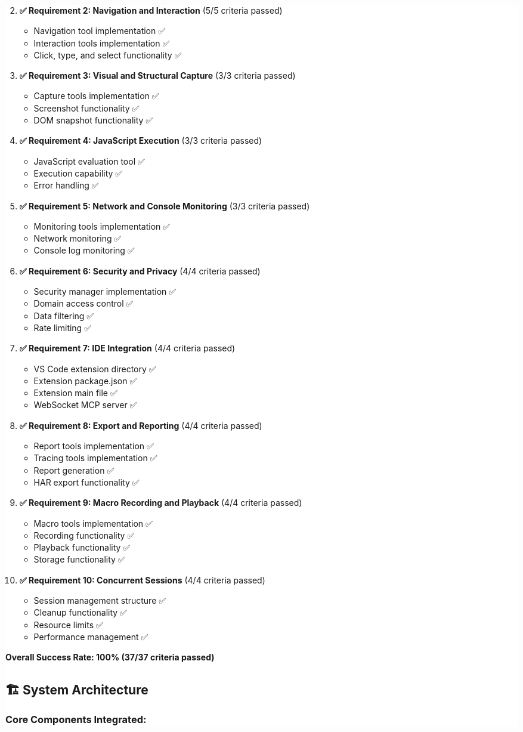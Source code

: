 2. **✅ Requirement 2: Navigation and Interaction** (5/5 criteria passed)
   - Navigation tool implementation ✅
   - Interaction tools implementation ✅
   - Click, type, and select functionality ✅

3. **✅ Requirement 3: Visual and Structural Capture** (3/3 criteria passed)
   - Capture tools implementation ✅
   - Screenshot functionality ✅
   - DOM snapshot functionality ✅

4. **✅ Requirement 4: JavaScript Execution** (3/3 criteria passed)
   - JavaScript evaluation tool ✅
   - Execution capability ✅
   - Error handling ✅

5. **✅ Requirement 5: Network and Console Monitoring** (3/3 criteria passed)
   - Monitoring tools implementation ✅
   - Network monitoring ✅
   - Console log monitoring ✅

6. **✅ Requirement 6: Security and Privacy** (4/4 criteria passed)
   - Security manager implementation ✅
   - Domain access control ✅
   - Data filtering ✅
   - Rate limiting ✅

7. **✅ Requirement 7: IDE Integration** (4/4 criteria passed)
   - VS Code extension directory ✅
   - Extension package.json ✅
   - Extension main file ✅
   - WebSocket MCP server ✅

8. **✅ Requirement 8: Export and Reporting** (4/4 criteria passed)
   - Report tools implementation ✅
   - Tracing tools implementation ✅
   - Report generation ✅
   - HAR export functionality ✅

9. **✅ Requirement 9: Macro Recording and Playback** (4/4 criteria passed)
   - Macro tools implementation ✅
   - Recording functionality ✅
   - Playback functionality ✅
   - Storage functionality ✅

10. **✅ Requirement 10: Concurrent Sessions** (4/4 criteria passed)
    - Session management structure ✅
    - Cleanup functionality ✅
    - Resource limits ✅
    - Performance management ✅

**Overall Success Rate: 100% (37/37 criteria passed)**

## 🏗️ System Architecture

### Core Components Integrated:
